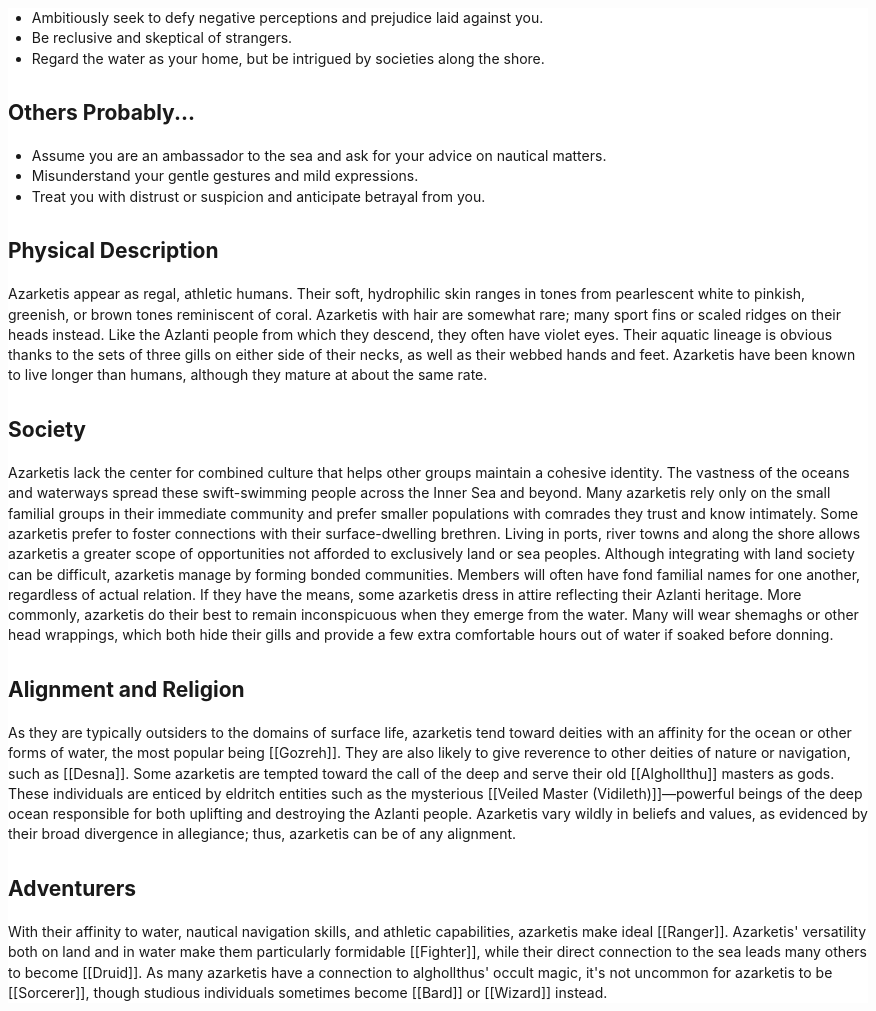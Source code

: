 * Ambitiously seek to defy negative perceptions and prejudice laid against you.
* Be reclusive and skeptical of strangers.
* Regard the water as your home, but be intrigued by societies along the shore.

## Others Probably...

* Assume you are an ambassador to the sea and ask for your advice on nautical matters.
* Misunderstand your gentle gestures and mild expressions.
* Treat you with distrust or suspicion and anticipate betrayal from you.

## Physical Description

Azarketis appear as regal, athletic humans. Their soft, hydrophilic skin ranges in tones from pearlescent white to pinkish, greenish, or brown tones reminiscent of coral. Azarketis with hair are somewhat rare; many sport fins or scaled ridges on their heads instead. Like the Azlanti people from which they descend, they often have violet eyes. Their aquatic lineage is obvious thanks to the sets of three gills on either side of their necks, as well as their webbed hands and feet. Azarketis have been known to live longer than humans, although they mature at about the same rate.

## Society

Azarketis lack the center for combined culture that helps other groups maintain a cohesive identity. The vastness of the oceans and waterways spread these swift-swimming people across the Inner Sea and beyond. Many azarketis rely only on the small familial groups in their immediate community and prefer smaller populations with comrades they trust and know intimately.
 Some azarketis prefer to foster connections with their surface-dwelling brethren. Living in ports, river towns and along the shore allows azarketis a greater scope of opportunities not afforded to exclusively land or sea peoples. Although integrating with land society can be difficult, azarketis manage by forming bonded communities. Members will often have fond familial names for one another, regardless of actual relation.
 If they have the means, some azarketis dress in attire reflecting their Azlanti heritage. More commonly, azarketis do their best to remain inconspicuous when they emerge from the water. Many will wear shemaghs or other head wrappings, which both hide their gills and provide a few extra comfortable hours out of water if soaked before donning.

## Alignment and Religion

As they are typically outsiders to the domains of surface life, azarketis tend toward deities with an affinity for the ocean or other forms of water, the most popular being [[Gozreh]]. They are also likely to give reverence to other deities of nature or navigation, such as [[Desna]].
 Some azarketis are tempted toward the call of the deep and serve their old [[Alghollthu]] masters as gods. These individuals are enticed by eldritch entities such as the mysterious [[Veiled Master (Vidileth)]]—powerful beings of the deep ocean responsible for both uplifting and destroying the Azlanti people.
 Azarketis vary wildly in beliefs and values, as evidenced by their broad divergence in allegiance; thus, azarketis can be of any alignment.

## Adventurers

With their affinity to water, nautical navigation skills, and athletic capabilities, azarketis make ideal [[Ranger]]. Azarketis' versatility both on land and in water make them particularly formidable [[Fighter]], while their direct connection to the sea leads many others to become [[Druid]]. As many azarketis have a connection to alghollthus' occult magic, it's not uncommon for azarketis to be [[Sorcerer]], though studious individuals sometimes become [[Bard]] or [[Wizard]] instead.
